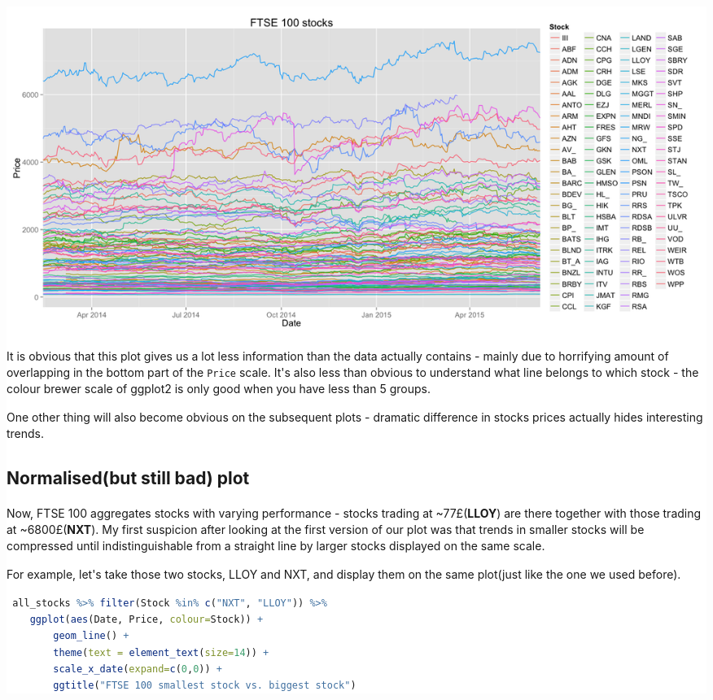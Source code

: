 ![Ugly plot](/assets/viz-stock-data/ugly_plot.png)

It is obvious that this plot gives us a lot less information than the data actually contains - mainly due to horrifying amount of overlapping in the bottom part of the `Price` scale. It's also less than obvious to understand what line belongs to which stock - the colour brewer scale of ggplot2 is only good when you have less than 5 groups.

One other thing will also become obvious on the subsequent plots - dramatic difference in stocks prices actually hides interesting trends.

## Normalised(but still bad) plot
Now, FTSE 100 aggregates stocks with varying performance - stocks trading at ~77£(**LLOY**) are there together with those trading at ~6800£(**NXT**). My first suspicion after looking at the first version of our plot was that trends in smaller stocks will be compressed until indistinguishable from a straight line by larger stocks displayed on the same scale.

For example, let's take those two stocks, LLOY and NXT, and display them on the same plot(just like the one we used before).

```r
 all_stocks %>% filter(Stock %in% c("NXT", "LLOY")) %>%
    ggplot(aes(Date, Price, colour=Stock)) +
        geom_line() +
        theme(text = element_text(size=14)) +
        scale_x_date(expand=c(0,0)) +
        ggtitle("FTSE 100 smallest stock vs. biggest stock")
```
